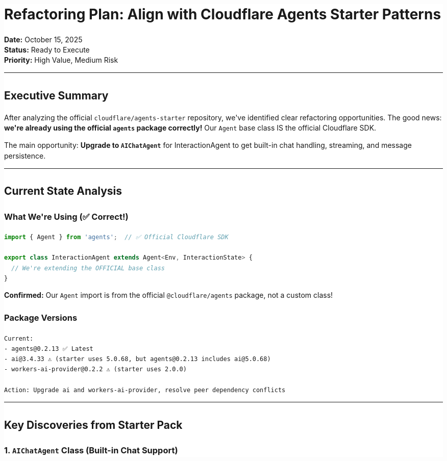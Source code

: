 # Refactoring Plan: Align with Cloudflare Agents Starter Patterns

**Date:** October 15, 2025  
**Status:** Ready to Execute  
**Priority:** High Value, Medium Risk

---

## Executive Summary

After analyzing the official `cloudflare/agents-starter` repository, we've identified clear refactoring opportunities. The good news: **we're already using the official `agents` package correctly!** Our `Agent` base class IS the official Cloudflare SDK.

The main opportunity: **Upgrade to `AIChatAgent`** for InteractionAgent to get built-in chat handling, streaming, and message persistence.

---

## Current State Analysis

### What We're Using (✅ Correct!)

```typescript
import { Agent } from 'agents';  // ✅ Official Cloudflare SDK

export class InteractionAgent extends Agent<Env, InteractionState> {
  // We're extending the OFFICIAL base class
}
```

**Confirmed:** Our `Agent` import is from the official `@cloudflare/agents` package, not a custom class!

### Package Versions

```
Current:
- agents@0.2.13 ✅ Latest
- ai@3.4.33 ⚠️ (starter uses 5.0.68, but agents@0.2.13 includes ai@5.0.68)
- workers-ai-provider@0.2.2 ⚠️ (starter uses 2.0.0)

Action: Upgrade ai and workers-ai-provider, resolve peer dependency conflicts
```

---

## Key Discoveries from Starter Pack

### 1. `AIChatAgent` Class (Built-in Chat Support)
